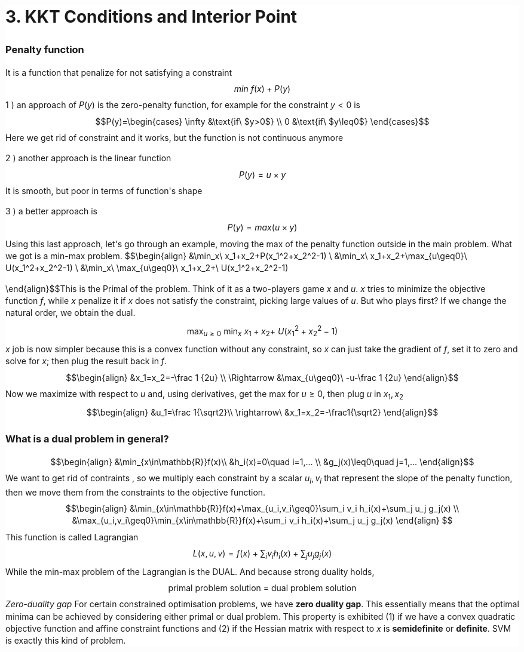 # 3. KKT Conditions and Interior Point
### Penalty function
It is a function that penalize for not satisfying a constraint $$min\ f(x)+P(y)$$1 ) an approach of $P(y)$ is the zero-penalty function, for example for the constraint $y<0$ is $$P(y)=\begin{cases} \infty &\text{if\ $y>0$} \\ 0 &\text{if\ $y\leq0$} \end{cases}$$Here we get rid of constraint and it works, but the function is not continuous anymore

 2 ) another approach is the linear function $$P(y)=u\times y$$It is smooth, but poor in terms of function's shape

3 ) a better approach is $$P(y)=max(u\times y)$$Using this last approach, let's go through an example, moving the max of the penalty function outside in the main problem. What we got is a min-max problem. $$\begin{align}
&\min_x\ x_1+x_2+P(x_1^2+x_2^2-1) \\
&\min_x\ x_1+x_2+\max_{u\geq0}\ U(x_1^2+x_2^2-1) \\
&\min_x\ \max_{u\geq0}\ x_1+x_2+\ U(x_1^2+x_2^2-1)

\end{align}$$This is the Primal of the problem.
Think of it as a two-players game $x$ and $u$.
$x$ tries to minimize the objective function $f$, while $x$ penalize it if $x$ does not satisfy the constraint, picking large values of $u$.
But who plays first?
If we change the natural order, we obtain the dual. $$\max_{u\geq0}\ \min_x\  x_1+x_2+\ U(x_1^2+x_2^2-1)$$$x$ job is now simpler because this is a convex function without any constraint, so $x$ can just take the gradient of $f$, set it to zero and solve for $x$; then plug the result back in $f$.$$\begin{align}
&x_1=x_2=-\frac 1 {2u} \\
\Rightarrow &\max_{u\geq0}\ -u-\frac 1 {2u}
\end{align}$$Now we maximize with respect to $u$ and, using derivatives, get the max for $u\geq0$, then plug $u$ in $x_1,x_2$ $$\begin{align}
&u_1=\frac 1{\sqrt2}\\
\rightarrow\ &x_1=x_2=-\frac1{\sqrt2}
\end{align}$$

### What is a dual problem in general?
$$\begin{align}
&\min_{x\in\mathbb{R}}f(x)\\
&h_i(x)=0\quad i=1,... \\
&g_j(x)\leq0\quad j=1,...
\end{align}$$
We want to get rid of contraints , so we multiply each constraint by a scalar $u_i,v_i$ that represent the slope of the penalty function, then we move them from the constraints to the objective function. $$\begin{align}
&\min_{x\in\mathbb{R}}f(x)+\max_{u_i,v_i\geq0}\sum_i v_i h_i(x)+\sum_j u_j g_j(x) \\
&\max_{u_i,v_i\geq0}\min_{x\in\mathbb{R}}f(x)+\sum_i v_i h_i(x)+\sum_j u_j g_j(x)
\end{align}
$$This function is called Lagrangian $$L(x,u,v)=f(x)+\sum_i v_i h_i(x)+\sum_j u_j g_j(x)$$ While the min-max problem of the Lagrangian is the DUAL. 
And because strong duality holds, $$\text{primal problem solution = dual problem solution}$$
*Zero-duality gap*
For certain constrained optimisation problems, we have **zero duality gap**. This essentially means that the optimal minima can be achieved by considering either primal or dual problem. This property is exhibited
(1) if we have a convex quadratic objective function and affine constraint functions and
(2) if the Hessian matrix with respect to _x_ is **semidefinite** or **definite**.
SVM is exactly this kind of problem.
